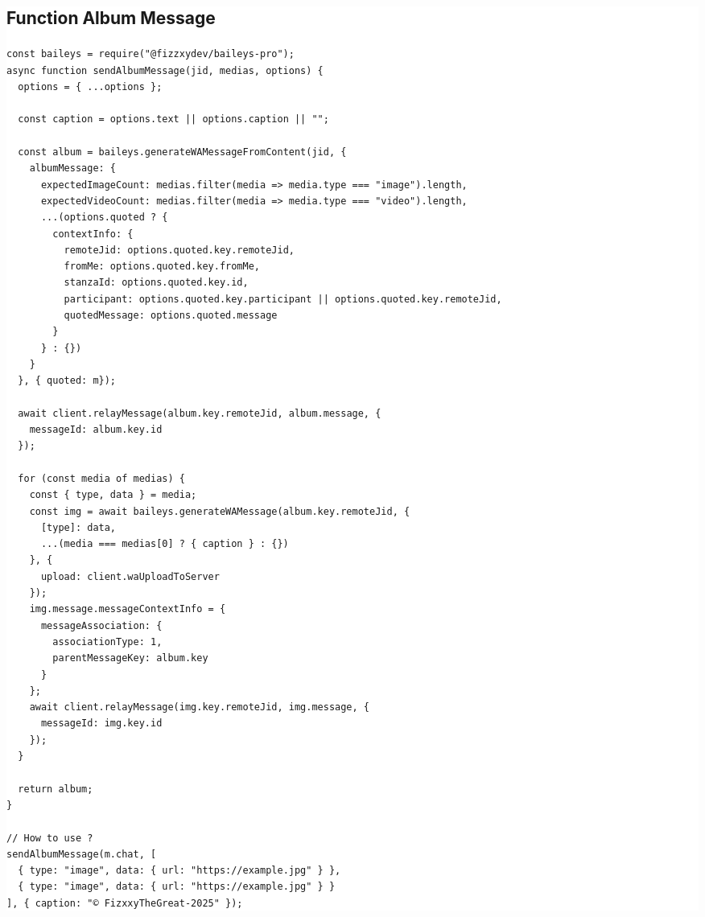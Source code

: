 ## Function Album Message
```
const baileys = require("@fizzxydev/baileys-pro");
async function sendAlbumMessage(jid, medias, options) {
  options = { ...options };

  const caption = options.text || options.caption || "";

  const album = baileys.generateWAMessageFromContent(jid, {
    albumMessage: {
      expectedImageCount: medias.filter(media => media.type === "image").length,
      expectedVideoCount: medias.filter(media => media.type === "video").length,
      ...(options.quoted ? {
        contextInfo: {
          remoteJid: options.quoted.key.remoteJid,
          fromMe: options.quoted.key.fromMe,
          stanzaId: options.quoted.key.id,
          participant: options.quoted.key.participant || options.quoted.key.remoteJid,
          quotedMessage: options.quoted.message
        }
      } : {})
    }
  }, { quoted: m});

  await client.relayMessage(album.key.remoteJid, album.message, {
    messageId: album.key.id
  });

  for (const media of medias) {
    const { type, data } = media;
    const img = await baileys.generateWAMessage(album.key.remoteJid, {
      [type]: data,
      ...(media === medias[0] ? { caption } : {})
    }, {
      upload: client.waUploadToServer
    });
    img.message.messageContextInfo = {
      messageAssociation: {
        associationType: 1,
        parentMessageKey: album.key
      }
    };
    await client.relayMessage(img.key.remoteJid, img.message, {
      messageId: img.key.id
    });
  }

  return album;
}

// How to use ?
sendAlbumMessage(m.chat, [
  { type: "image", data: { url: "https://example.jpg" } },
  { type: "image", data: { url: "https://example.jpg" } }
], { caption: "© FizxxyTheGreat-2025" });
```
